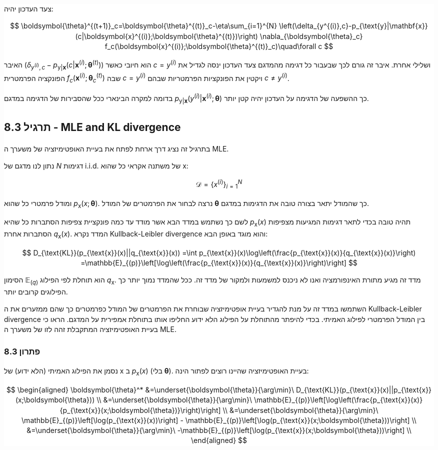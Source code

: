 צעד העדכון יהיה:

$$
\boldsymbol{\theta}^{(t+1)}_c=\boldsymbol{\theta}^{(t)}_c-\eta\sum_{i=1}^{N}
\left(\delta_{y^{(i)},c}-p_{\text{y}|\mathbf{x}}(c|\boldsymbol{x}^{(i)};\boldsymbol{\theta}^{(t)})\right)
\nabla_{\boldsymbol{\theta}_c} f_c(\boldsymbol{x}^{(i)};\boldsymbol{\theta}^{(t)}_c)\quad\forall c
$$

האיבר $\left(\delta_{y^{(i)},c}-p_{\text{y}|\mathbf{x}}(c|\boldsymbol{x}^{(i)};\boldsymbol{\theta}^{(t)})\right)$ הוא חיובי כאשר $c=y^{(i)}$ ושלילי אחרת. איבר זה גורם לכך שבעבור כל דגימה מהמדגם צעד העדכון ינסה לגדיל את הפונקציה הפרמטרית $f_c(\boldsymbol{x}^{(i)};\boldsymbol{\theta}^{(t)}_c)$ שבה $c=y^{(i)}$ ויקטין את הפונקציות הפרמטריות שבהם $c\neq y^{(i)}$.

בדומה למקרה הבינארי ככל שהסבירות של הדגימה במדגם $p_{\text{y}|\mathbf{x}}(y^{(i)}|\boldsymbol{x}^{(i)};\boldsymbol{\theta})$ כך ההשפעה של הדגימה על העדכון יהיה קטן יותר.

## תרגיל 8.3 - MLE and KL divergence

בתרגיל זה נציג דרך ארחת לפתח את בעיית האופטימיזציה של משערך ה MLE.

נתון לנו מדגם של $N$ דגימות i.i.d. של משתנה אקראי כל שהוא $\text{x}$:

$$
\mathcal{D}=\{x^{(i)}\}_{i=1}^N
$$

ומודל פרמטרי כל שהוא $p_{\text{x}}(x;\boldsymbol{\theta})$. נרצה לבחור את הפרמטרים של המודל $\boldsymbol{\theta}$ כך שהמודל יתאר בצורה טובה את הדגימות במדגם.

לשם כך נשתמש במדד הבא אשר מודד עד כמה פונקציית צפיפות הסתברות כל שהיא $p_{\text{x}}(x)$ תהיה טובה בכדי לתאר דגימות המגיעות מצפיפות הסתברות אחרת $q_{\text{x}}(x)$. המדד נקרא Kullback-Leibler divergence והוא מוגד באופן הבא:

$$
D_{\text{KL}}(p_{\text{x}}(x)||q_{\text{x}}(x))
=\int p_{\text{x}}(x)\log\left(\frac{p_{\text{x}}(x)}{q_{\text{x}}(x)}\right)
=\mathbb{E}_{(p)}\left[\log\left(\frac{p_{\text{x}}(x)}{q_{\text{x}}(x)}\right)\right]
$$

הסימון $\mathbb{E}_{(q)}$ הוא תוחלת לפי הפילוג $q_{\text{x}}$. מדד זה מגיע מתורת האינפורמציה ואנו לא ניכנס למשמעות ולמקור של מדד זה. ככל שהמדד נמוך יותר כך הפילוגים קרובים יותר.

השתמשו במדד זה על מנת להגדיר בעיית אופטימיזציה שבוחרת את הפרמטרים של המודל כפרמטרים כך שהם ממזערים את ה Kullback-Leibler divergence בין המודל הפרמטרי לפילוג האמיתי. בכדי להיפתר מהתוחלת על הפילוג הלא ידוע החליפו אותו בתוחלת אמפירית על המדגם. הראו כי בעיית האופטימיזציה המתקבלת זהה לזו של משערך ה MLE.

### פתרון 8.3

נסמן את הפילוג האמיתי (הלא ידוע) של $\text{x}$ ב $p_{\text{x}}(x)$ (בלי $\boldsymbol{\theta}$). בעיית האופטימיזציה שהיינו רוצים לפתור הינה:

$$
\begin{aligned}
\boldsymbol{\theta}^*
&=\underset{\boldsymbol{\theta}}{\arg\min}\ D_{\text{KL}}(p_{\text{x}}(x)||p_{\text{x}}(x;\boldsymbol{\theta})) \\
&=\underset{\boldsymbol{\theta}}{\arg\min}\ \mathbb{E}_{(p)}\left[\log\left(\frac{p_{\text{x}}(x)}{p_{\text{x}}(x;\boldsymbol{\theta})}\right)\right] \\
&=\underset{\boldsymbol{\theta}}{\arg\min}\ \mathbb{E}_{(p)}\left[\log(p_{\text{x}}(x))\right]
                                          - \mathbb{E}_{(p)}\left[\log(p_{\text{x}}(x;\boldsymbol{\theta}))\right] \\
&=\underset{\boldsymbol{\theta}}{\arg\min}\ -\mathbb{E}_{(p)}\left[\log(p_{\text{x}}(x;\boldsymbol{\theta}))\right] \\
\end{aligned}
$$
